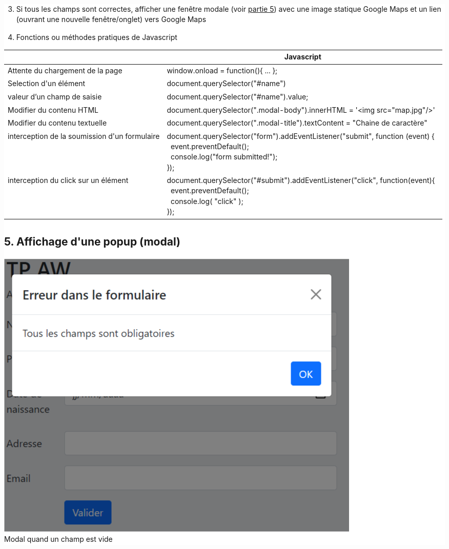     

3. Si tous les champs sont correctes, afficher une fenêtre modale (voir [partie 5](#5-affichage-dune-popup-modal)) avec une image statique Google Maps et un lien (ouvrant une nouvelle fenêtre/onglet) vers Google Maps

2. Fonctions ou méthodes pratiques de Javascript 

|                                 | Javascript                                          | 
|---------------------------------|-----------------------------------------------------|
|Attente du chargement de la page | window.onload = function(){ ... };                  |
|Selection d'un élément           | document.querySelector("#name")                     |
|valeur d’un champ de saisie               | document.querySelector("#name").value;              |
|Modifier du contenu HTML         | document.querySelector(".modal-body").innerHTML = '\<img src="map.jpg"/\>'   | 
|Modifier du contenu textuelle    | document.querySelector(".modal-title").textContent = "Chaine de caractère" | 
| interception de la soumission d'un formulaire | document.querySelector("form").addEventListener("submit", function (event) {<br/>   &nbsp; event.preventDefault();<br/>    &nbsp;&nbsp;console.log("form submitted!");<br/>  });  |
| interception du click sur un élément | document.querySelector("#submit").addEventListener("click", function(event){<br/> &nbsp;&nbsp;event.preventDefault(); <br/> &nbsp; console.log( "click" ); <br/>});  |

## 5. Affichage d'une popup (modal)
![Texte alternatif](image4.png "texte pour le titre, facultatif")   
Modal quand un champ est vide
